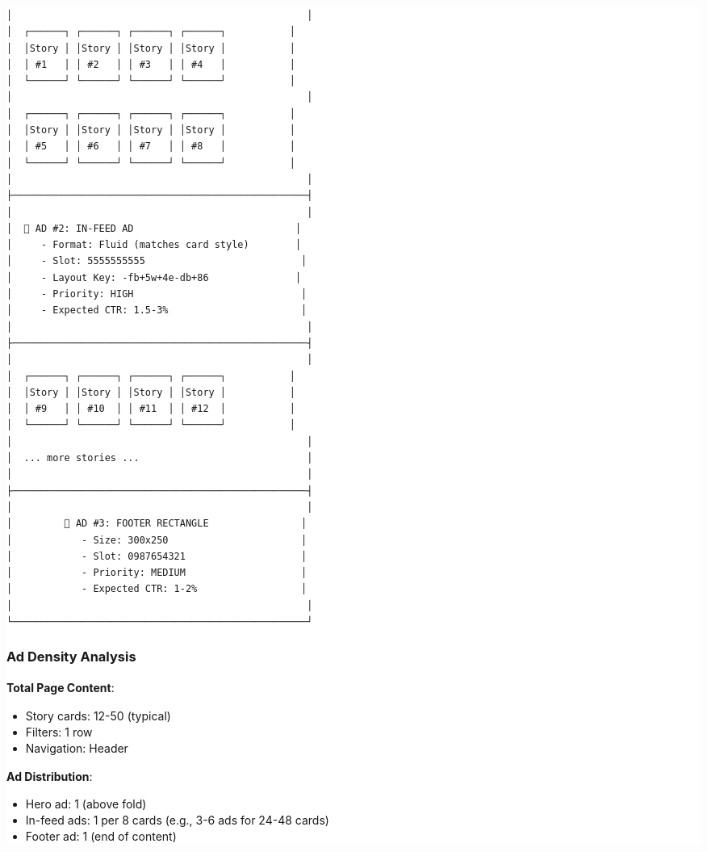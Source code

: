 ```
│                                                   │
│  ┌──────┐ ┌──────┐ ┌──────┐ ┌──────┐           │
│  │Story │ │Story │ │Story │ │Story │           │
│  │ #1   │ │ #2   │ │ #3   │ │ #4   │           │
│  └──────┘ └──────┘ └──────┘ └──────┘           │
│                                                   │
│  ┌──────┐ ┌──────┐ ┌──────┐ ┌──────┐           │
│  │Story │ │Story │ │Story │ │Story │           │
│  │ #5   │ │ #6   │ │ #7   │ │ #8   │           │
│  └──────┘ └──────┘ └──────┘ └──────┘           │
│                                                   │
├───────────────────────────────────────────────────┤
│                                                   │
│  🎯 AD #2: IN-FEED AD                            │
│     - Format: Fluid (matches card style)        │
│     - Slot: 5555555555                           │
│     - Layout Key: -fb+5w+4e-db+86               │
│     - Priority: HIGH                             │
│     - Expected CTR: 1.5-3%                       │
│                                                   │
├───────────────────────────────────────────────────┤
│                                                   │
│  ┌──────┐ ┌──────┐ ┌──────┐ ┌──────┐           │
│  │Story │ │Story │ │Story │ │Story │           │
│  │ #9   │ │ #10  │ │ #11  │ │ #12  │           │
│  └──────┘ └──────┘ └──────┘ └──────┘           │
│                                                   │
│  ... more stories ...                             │
│                                                   │
├───────────────────────────────────────────────────┤
│                                                   │
│         🎯 AD #3: FOOTER RECTANGLE                │
│            - Size: 300x250                       │
│            - Slot: 0987654321                    │
│            - Priority: MEDIUM                    │
│            - Expected CTR: 1-2%                  │
│                                                   │
└───────────────────────────────────────────────────┘
```

### Ad Density Analysis

**Total Page Content**:
- Story cards: 12-50 (typical)
- Filters: 1 row
- Navigation: Header

**Ad Distribution**:
- Hero ad: 1 (above fold)
- In-feed ads: 1 per 8 cards (e.g., 3-6 ads for 24-48 cards)
- Footer ad: 1 (end of content)
